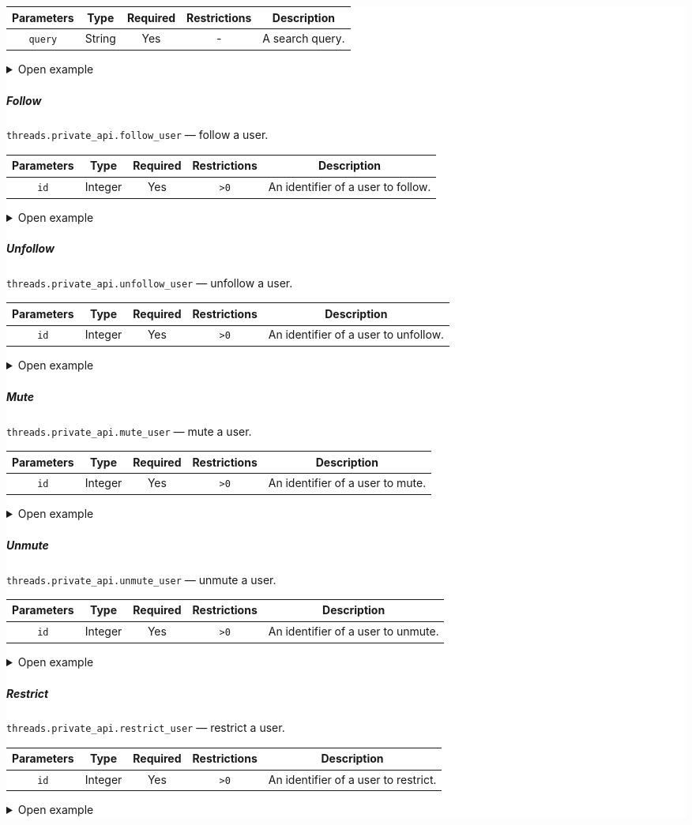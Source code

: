 | Parameters |  Type  | Required | Restrictions | Description     |
|:----------:|:------:|:--------:|:------------:|-----------------|
|  `query`   | String |   Yes    |      -       | A search query. |

<details><summary>Open example</summary></details>

##### Follow

`threads.private_api.follow_user` — follow a user.

| Parameters |  Type   | Required | Restrictions | Description                        |
|:----------:|:-------:|:--------:|:------------:|------------------------------------|
|    `id`    | Integer |   Yes    |     `>0`     | An identifier of a user to follow. |

<details><summary>Open example</summary></details>

##### Unfollow

`threads.private_api.unfollow_user` — unfollow a user.

| Parameters |  Type   | Required | Restrictions | Description                          |
|:----------:|:-------:|:--------:|:------------:|--------------------------------------|
|    `id`    | Integer |   Yes    |     `>0`     | An identifier of a user to unfollow. |

<details><summary>Open example</summary></details>

##### Mute

`threads.private_api.mute_user` — mute a user.

| Parameters |  Type   | Required | Restrictions | Description                      |
|:----------:|:-------:|:--------:|:------------:|----------------------------------|
|    `id`    | Integer |   Yes    |     `>0`     | An identifier of a user to mute. |

<details><summary>Open example</summary></details>

##### Unmute

`threads.private_api.unmute_user` — unmute a user.

| Parameters |  Type   | Required | Restrictions | Description                        |
|:----------:|:-------:|:--------:|:------------:|------------------------------------|
|    `id`    | Integer |   Yes    |     `>0`     | An identifier of a user to unmute. |

<details><summary>Open example</summary></details>

##### Restrict

`threads.private_api.restrict_user` — restrict a user.

| Parameters |  Type   | Required | Restrictions | Description                          |
|:----------:|:-------:|:--------:|:------------:|--------------------------------------|
|    `id`    | Integer |   Yes    |     `>0`     | An identifier of a user to restrict. |

<details><summary>Open example</summary></details>
